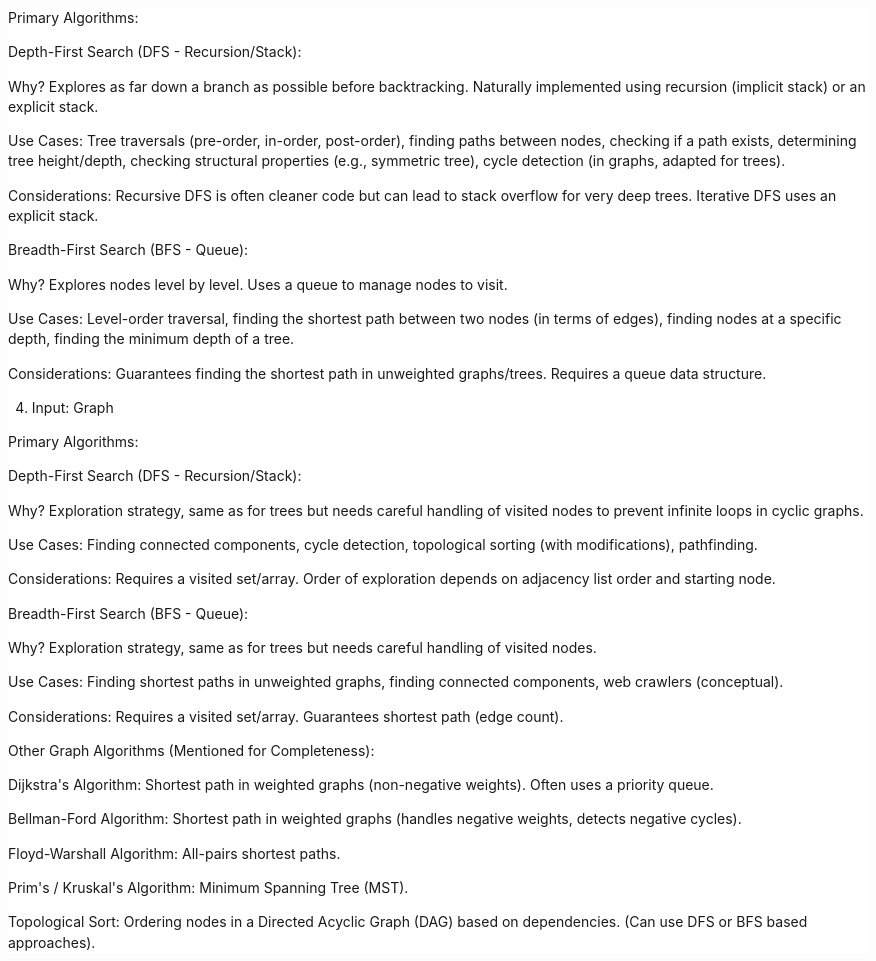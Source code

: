 Primary Algorithms:

Depth-First Search (DFS - Recursion/Stack):

Why? Explores as far down a branch as possible before backtracking. Naturally implemented using recursion (implicit stack) or an explicit stack.

Use Cases: Tree traversals (pre-order, in-order, post-order), finding paths between nodes, checking if a path exists, determining tree height/depth, checking structural properties (e.g., symmetric tree), cycle detection (in graphs, adapted for trees).

Considerations: Recursive DFS is often cleaner code but can lead to stack overflow for very deep trees. Iterative DFS uses an explicit stack.

Breadth-First Search (BFS - Queue):

Why? Explores nodes level by level. Uses a queue to manage nodes to visit.

Use Cases: Level-order traversal, finding the shortest path between two nodes (in terms of edges), finding nodes at a specific depth, finding the minimum depth of a tree.

Considerations: Guarantees finding the shortest path in unweighted graphs/trees. Requires a queue data structure.

4. Input: Graph

Primary Algorithms:

Depth-First Search (DFS - Recursion/Stack):

Why? Exploration strategy, same as for trees but needs careful handling of visited nodes to prevent infinite loops in cyclic graphs.

Use Cases: Finding connected components, cycle detection, topological sorting (with modifications), pathfinding.

Considerations: Requires a visited set/array. Order of exploration depends on adjacency list order and starting node.

Breadth-First Search (BFS - Queue):

Why? Exploration strategy, same as for trees but needs careful handling of visited nodes.

Use Cases: Finding shortest paths in unweighted graphs, finding connected components, web crawlers (conceptual).

Considerations: Requires a visited set/array. Guarantees shortest path (edge count).

Other Graph Algorithms (Mentioned for Completeness):

Dijkstra's Algorithm: Shortest path in weighted graphs (non-negative weights). Often uses a priority queue.

Bellman-Ford Algorithm: Shortest path in weighted graphs (handles negative weights, detects negative cycles).

Floyd-Warshall Algorithm: All-pairs shortest paths.

Prim's / Kruskal's Algorithm: Minimum Spanning Tree (MST).

Topological Sort: Ordering nodes in a Directed Acyclic Graph (DAG) based on dependencies. (Can use DFS or BFS based approaches).
